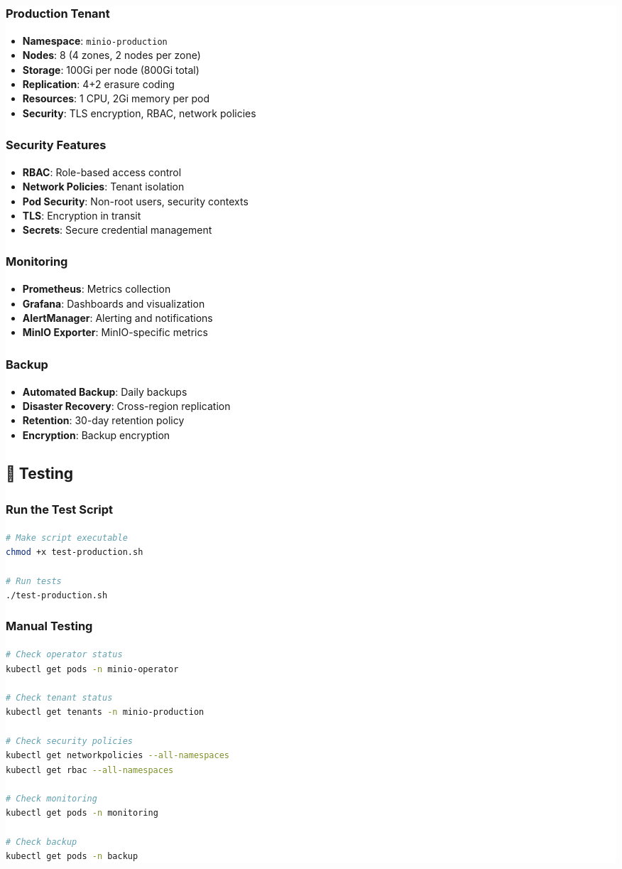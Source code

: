 ### Production Tenant
- **Namespace**: `minio-production`
- **Nodes**: 8 (4 zones, 2 nodes per zone)
- **Storage**: 100Gi per node (800Gi total)
- **Replication**: 4+2 erasure coding
- **Resources**: 1 CPU, 2Gi memory per pod
- **Security**: TLS encryption, RBAC, network policies

### Security Features
- **RBAC**: Role-based access control
- **Network Policies**: Tenant isolation
- **Pod Security**: Non-root users, security contexts
- **TLS**: Encryption in transit
- **Secrets**: Secure credential management

### Monitoring
- **Prometheus**: Metrics collection
- **Grafana**: Dashboards and visualization
- **AlertManager**: Alerting and notifications
- **MinIO Exporter**: MinIO-specific metrics

### Backup
- **Automated Backup**: Daily backups
- **Disaster Recovery**: Cross-region replication
- **Retention**: 30-day retention policy
- **Encryption**: Backup encryption

## 🧪 Testing

### Run the Test Script

```bash
# Make script executable
chmod +x test-production.sh

# Run tests
./test-production.sh
```

### Manual Testing

```bash
# Check operator status
kubectl get pods -n minio-operator

# Check tenant status
kubectl get tenants -n minio-production

# Check security policies
kubectl get networkpolicies --all-namespaces
kubectl get rbac --all-namespaces

# Check monitoring
kubectl get pods -n monitoring

# Check backup
kubectl get pods -n backup
```
